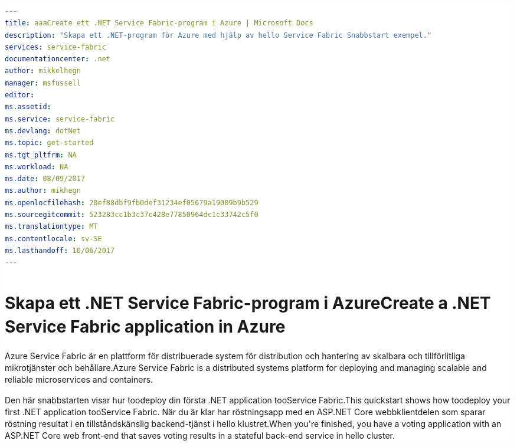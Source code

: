 ```yaml
---
title: aaaCreate ett .NET Service Fabric-program i Azure | Microsoft Docs
description: "Skapa ett .NET-program för Azure med hjälp av hello Service Fabric Snabbstart exempel."
services: service-fabric
documentationcenter: .net
author: mikkelhegn
manager: msfussell
editor: 
ms.assetid: 
ms.service: service-fabric
ms.devlang: dotNet
ms.topic: get-started
ms.tgt_pltfrm: NA
ms.workload: NA
ms.date: 08/09/2017
ms.author: mikhegn
ms.openlocfilehash: 20ef88dbf9fb0def31234ef05679a19009b9b529
ms.sourcegitcommit: 523283cc1b3c37c428e77850964dc1c33742c5f0
ms.translationtype: MT
ms.contentlocale: sv-SE
ms.lasthandoff: 10/06/2017
---
```

# <a name="create-a-net-service-fabric-application-in-azure"></a><span data-ttu-id="c00ae-103">Skapa ett .NET Service Fabric-program i Azure</span><span class="sxs-lookup"><span data-stu-id="c00ae-103">Create a .NET Service Fabric application in Azure</span></span>
<span data-ttu-id="c00ae-104">Azure Service Fabric är en plattform för distribuerade system för distribution och hantering av skalbara och tillförlitliga mikrotjänster och behållare.</span><span class="sxs-lookup"><span data-stu-id="c00ae-104">Azure Service Fabric is a distributed systems platform for deploying and managing scalable and reliable microservices and containers.</span></span> 

<span data-ttu-id="c00ae-105">Den här snabbstarten visar hur toodeploy din första .NET application tooService Fabric.</span><span class="sxs-lookup"><span data-stu-id="c00ae-105">This quickstart shows how toodeploy your first .NET application tooService Fabric.</span></span> <span data-ttu-id="c00ae-106">När du är klar har röstningsapp med en ASP.NET Core webbklientdelen som sparar röstning resultat i en tillståndskänslig backend-tjänst i hello klustret.</span><span class="sxs-lookup"><span data-stu-id="c00ae-106">When you're finished, you have a voting application with an ASP.NET Core web front-end that saves voting results in a stateful back-end service in hello cluster.</span></span>
